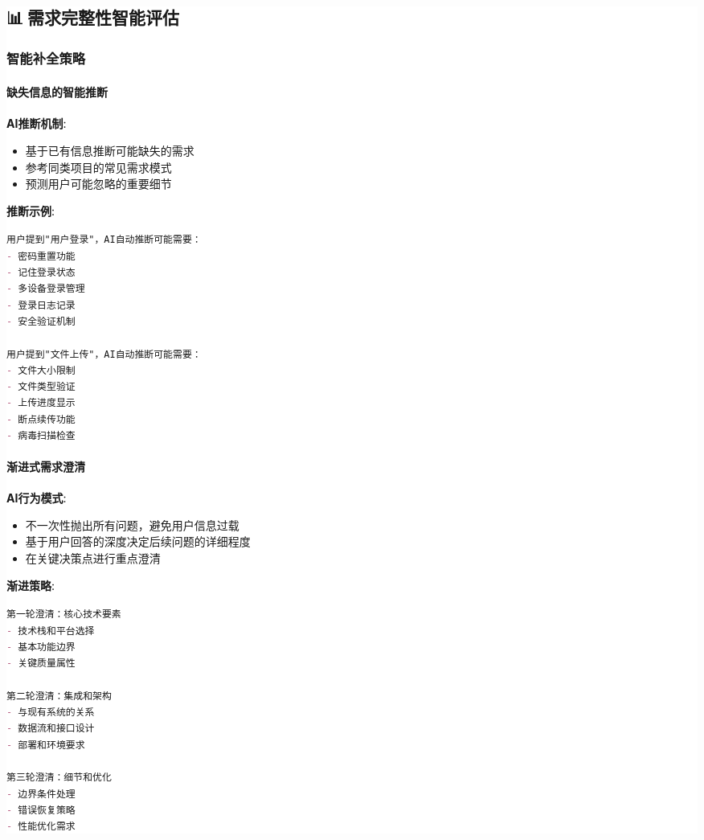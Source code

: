 
## 📊 需求完整性智能评估

### 智能补全策略

#### 缺失信息的智能推断
**AI推断机制**:
- 基于已有信息推断可能缺失的需求
- 参考同类项目的常见需求模式
- 预测用户可能忽略的重要细节

**推断示例**:
```markdown
用户提到"用户登录"，AI自动推断可能需要：
- 密码重置功能
- 记住登录状态
- 多设备登录管理
- 登录日志记录
- 安全验证机制

用户提到"文件上传"，AI自动推断可能需要：
- 文件大小限制
- 文件类型验证
- 上传进度显示
- 断点续传功能
- 病毒扫描检查
```

#### 渐进式需求澄清
**AI行为模式**:
- 不一次性抛出所有问题，避免用户信息过载
- 基于用户回答的深度决定后续问题的详细程度
- 在关键决策点进行重点澄清

**渐进策略**:
```markdown
第一轮澄清：核心技术要素
- 技术栈和平台选择
- 基本功能边界
- 关键质量属性

第二轮澄清：集成和架构
- 与现有系统的关系
- 数据流和接口设计
- 部署和环境要求

第三轮澄清：细节和优化
- 边界条件处理
- 错误恢复策略
- 性能优化需求
```
